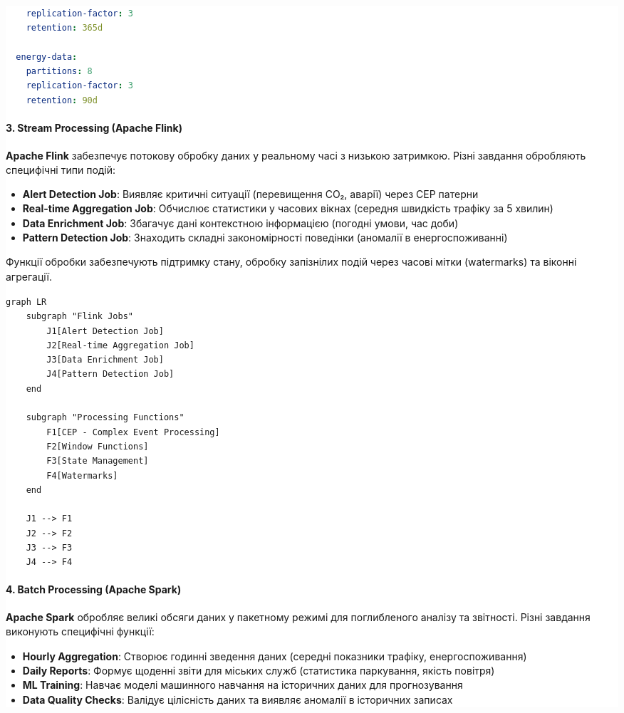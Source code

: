 ```yaml
    replication-factor: 3
    retention: 365d
    
  energy-data:
    partitions: 8
    replication-factor: 3
    retention: 90d
```

#### 3. Stream Processing (Apache Flink)
**Apache Flink** забезпечує потокову обробку даних у реальному часі з низькою затримкою. Різні завдання обробляють специфічні типи подій:

- **Alert Detection Job**: Виявляє критичні ситуації (перевищення CO₂, аварії) через CEP патерни
- **Real-time Aggregation Job**: Обчислює статистики у часових вікнах (середня швидкість трафіку за 5 хвилин)
- **Data Enrichment Job**: Збагачує дані контекстною інформацією (погодні умови, час доби)
- **Pattern Detection Job**: Знаходить складні закономірності поведінки (аномалії в енергоспоживанні)

Функції обробки забезпечують підтримку стану, обробку запізнілих подій через часові мітки (watermarks) та віконні агрегації.
```mermaid
graph LR
    subgraph "Flink Jobs"
        J1[Alert Detection Job]
        J2[Real-time Aggregation Job]
        J3[Data Enrichment Job]
        J4[Pattern Detection Job]
    end
    
    subgraph "Processing Functions"
        F1[CEP - Complex Event Processing]
        F2[Window Functions]
        F3[State Management]
        F4[Watermarks]
    end
    
    J1 --> F1
    J2 --> F2
    J3 --> F3
    J4 --> F4
```

#### 4. Batch Processing (Apache Spark)
**Apache Spark** обробляє великі обсяги даних у пакетному режимі для поглибленого аналізу та звітності. Різні завдання виконують специфічні функції:

- **Hourly Aggregation**: Створює годинні зведення даних (середні показники трафіку, енергоспоживання)
- **Daily Reports**: Формує щоденні звіти для міських служб (статистика паркування, якість повітря)
- **ML Training**: Навчає моделі машинного навчання на історичних даних для прогнозування
- **Data Quality Checks**: Валідує цілісність даних та виявляє аномалії в історичних записах
